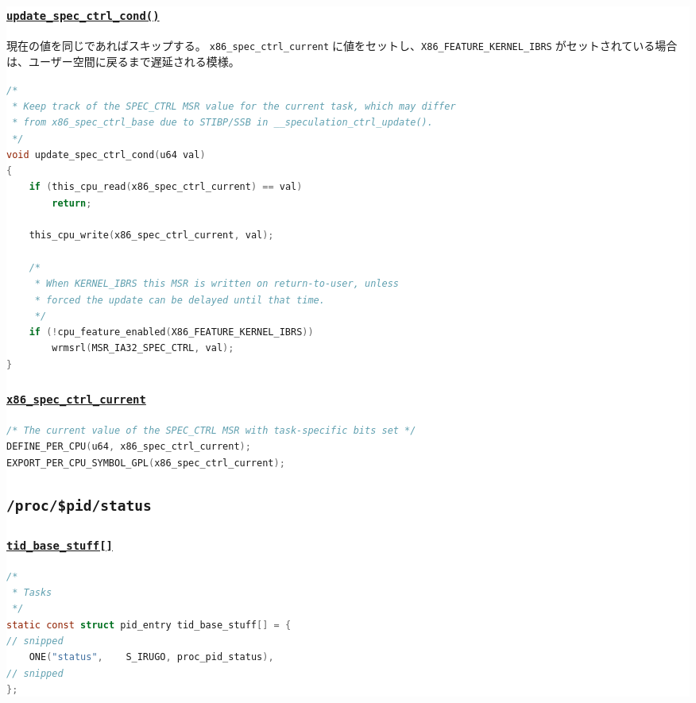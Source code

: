 ### [`update_spec_ctrl_cond()`](https://elixir.bootlin.com/linux/v6.10.2/source/arch/x86/kernel/cpu/bugs.c#L81)

現在の値を同じであればスキップする。
`x86_spec_ctrl_current` に値をセットし、`X86_FEATURE_KERNEL_IBRS` がセットされている場合は、ユーザー空間に戻るまで遅延される模様。

```c
/*
 * Keep track of the SPEC_CTRL MSR value for the current task, which may differ
 * from x86_spec_ctrl_base due to STIBP/SSB in __speculation_ctrl_update().
 */
void update_spec_ctrl_cond(u64 val)
{
	if (this_cpu_read(x86_spec_ctrl_current) == val)
		return;

	this_cpu_write(x86_spec_ctrl_current, val);

	/*
	 * When KERNEL_IBRS this MSR is written on return-to-user, unless
	 * forced the update can be delayed until that time.
	 */
	if (!cpu_feature_enabled(X86_FEATURE_KERNEL_IBRS))
		wrmsrl(MSR_IA32_SPEC_CTRL, val);
}
```

### [`x86_spec_ctrl_current`](https://elixir.bootlin.com/linux/v6.10.2/source/arch/x86/kernel/cpu/bugs.c#L57)

```c
/* The current value of the SPEC_CTRL MSR with task-specific bits set */
DEFINE_PER_CPU(u64, x86_spec_ctrl_current);
EXPORT_PER_CPU_SYMBOL_GPL(x86_spec_ctrl_current);
```


## `/proc/$pid/status`

### [`tid_base_stuff[]`](https://elixir.bootlin.com/linux/v6.10.2/source/fs/proc/base.c#L3610)

```c
/*
 * Tasks
 */
static const struct pid_entry tid_base_stuff[] = {
// snipped
	ONE("status",    S_IRUGO, proc_pid_status),
// snipped
};
```
